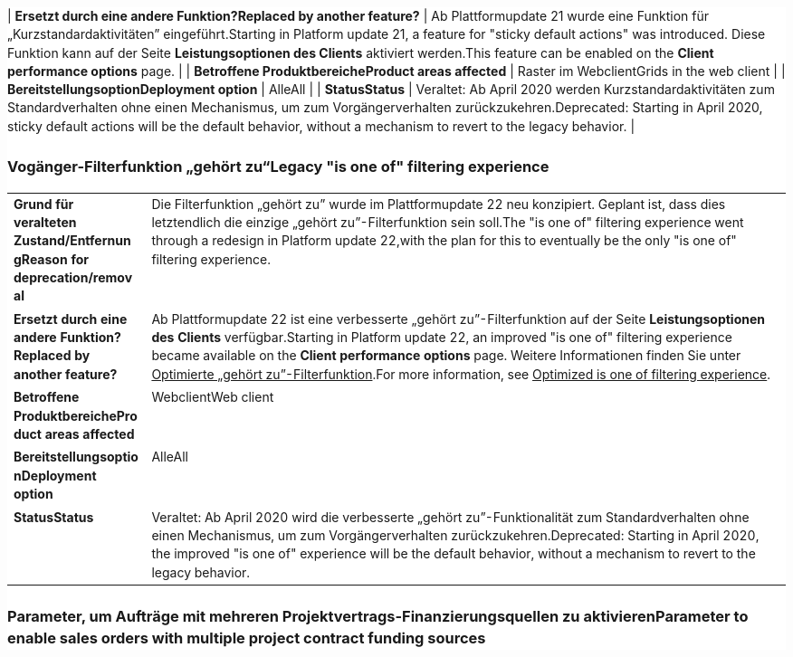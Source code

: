| <span data-ttu-id="64b90-172">**Ersetzt durch eine andere Funktion?**</span><span class="sxs-lookup"><span data-stu-id="64b90-172">**Replaced by another feature?**</span></span>   | <span data-ttu-id="64b90-173">Ab Plattformupdate 21 wurde eine Funktion für „Kurzstandardaktivitäten” eingeführt.</span><span class="sxs-lookup"><span data-stu-id="64b90-173">Starting in Platform update 21, a feature for "sticky default actions" was introduced.</span></span> <span data-ttu-id="64b90-174">Diese Funktion kann auf der Seite **Leistungsoptionen des Clients** aktiviert werden.</span><span class="sxs-lookup"><span data-stu-id="64b90-174">This feature can be enabled on the **Client performance options** page.</span></span> |
| <span data-ttu-id="64b90-175">**Betroffene Produktbereiche**</span><span class="sxs-lookup"><span data-stu-id="64b90-175">**Product areas affected**</span></span>         | <span data-ttu-id="64b90-176">Raster im Webclient</span><span class="sxs-lookup"><span data-stu-id="64b90-176">Grids in the web client</span></span> |
| <span data-ttu-id="64b90-177">**Bereitstellungsoption**</span><span class="sxs-lookup"><span data-stu-id="64b90-177">**Deployment option**</span></span>              | <span data-ttu-id="64b90-178">Alle</span><span class="sxs-lookup"><span data-stu-id="64b90-178">All</span></span> |
| <span data-ttu-id="64b90-179">**Status**</span><span class="sxs-lookup"><span data-stu-id="64b90-179">**Status**</span></span>                         | <span data-ttu-id="64b90-180">Veraltet: Ab April 2020 werden Kurzstandardaktivitäten zum Standardverhalten ohne einen Mechanismus, um zum Vorgängerverhalten zurückzukehren.</span><span class="sxs-lookup"><span data-stu-id="64b90-180">Deprecated: Starting in April 2020, sticky default actions will be the default behavior, without a mechanism to revert to the legacy behavior.</span></span> |

### <a name="legacy-is-one-of-filtering-experience"></a><span data-ttu-id="64b90-181">Vogänger-Filterfunktion „gehört zu“</span><span class="sxs-lookup"><span data-stu-id="64b90-181">Legacy "is one of" filtering experience</span></span>

|   |  |
|------------|--------------------|
| <span data-ttu-id="64b90-182">**Grund für veralteten Zustand/Entfernung**</span><span class="sxs-lookup"><span data-stu-id="64b90-182">**Reason for deprecation/removal**</span></span> | <span data-ttu-id="64b90-183">Die Filterfunktion „gehört zu” wurde im Plattformupdate 22 neu konzipiert. Geplant ist, dass dies letztendlich die einzige „gehört zu”-Filterfunktion sein soll.</span><span class="sxs-lookup"><span data-stu-id="64b90-183">The "is one of" filtering experience went through a redesign in Platform update 22,with the plan for this to eventually be the only "is one of" filtering experience.</span></span> |
| <span data-ttu-id="64b90-184">**Ersetzt durch eine andere Funktion?**</span><span class="sxs-lookup"><span data-stu-id="64b90-184">**Replaced by another feature?**</span></span>   | <span data-ttu-id="64b90-185">Ab Plattformupdate 22 ist eine verbesserte „gehört zu”-Filterfunktion auf der Seite **Leistungsoptionen des Clients** verfügbar.</span><span class="sxs-lookup"><span data-stu-id="64b90-185">Starting in Platform update 22, an improved "is one of" filtering experience became available on the **Client performance options** page.</span></span> <span data-ttu-id="64b90-186">Weitere Informationen finden Sie unter [Optimierte „gehört zu”-Filterfunktion](https://docs.microsoft.com/business-applications-release-notes/October18/dynamics365-finance-operations/improved-isoneof-filtering).</span><span class="sxs-lookup"><span data-stu-id="64b90-186">For more information, see [Optimized is one of filtering experience](https://docs.microsoft.com/business-applications-release-notes/October18/dynamics365-finance-operations/improved-isoneof-filtering).</span></span> |
| <span data-ttu-id="64b90-187">**Betroffene Produktbereiche**</span><span class="sxs-lookup"><span data-stu-id="64b90-187">**Product areas affected**</span></span>         | <span data-ttu-id="64b90-188">Webclient</span><span class="sxs-lookup"><span data-stu-id="64b90-188">Web client</span></span> |
| <span data-ttu-id="64b90-189">**Bereitstellungsoption**</span><span class="sxs-lookup"><span data-stu-id="64b90-189">**Deployment option**</span></span>              | <span data-ttu-id="64b90-190">Alle</span><span class="sxs-lookup"><span data-stu-id="64b90-190">All</span></span> |
| <span data-ttu-id="64b90-191">**Status**</span><span class="sxs-lookup"><span data-stu-id="64b90-191">**Status**</span></span>                         | <span data-ttu-id="64b90-192">Veraltet: Ab April 2020 wird die verbesserte „gehört zu”-Funktionalität zum Standardverhalten ohne einen Mechanismus, um zum Vorgängerverhalten zurückzukehren.</span><span class="sxs-lookup"><span data-stu-id="64b90-192">Deprecated: Starting in April 2020, the improved "is one of" experience will be the default behavior, without a mechanism to revert to the legacy behavior.</span></span> |

### <a name="parameter-to-enable-sales-orders-with-multiple-project-contract-funding-sources"></a><span data-ttu-id="64b90-193">Parameter, um Aufträge mit mehreren Projektvertrags-Finanzierungsquellen zu aktivieren</span><span class="sxs-lookup"><span data-stu-id="64b90-193">Parameter to enable sales orders with multiple project contract funding sources</span></span>